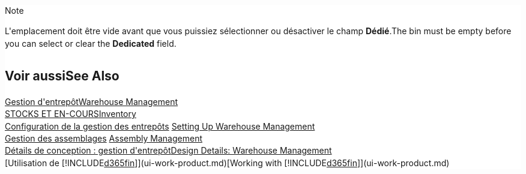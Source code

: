 > [!NOTE]  
>  <span data-ttu-id="344a1-196">L'emplacement doit être vide avant que vous puissiez sélectionner ou désactiver le champ **Dédié**.</span><span class="sxs-lookup"><span data-stu-id="344a1-196">The bin must be empty before you can select or clear the **Dedicated** field.</span></span>

## <a name="see-also"></a><span data-ttu-id="344a1-197">Voir aussi</span><span class="sxs-lookup"><span data-stu-id="344a1-197">See Also</span></span>  
[<span data-ttu-id="344a1-198">Gestion d'entrepôt</span><span class="sxs-lookup"><span data-stu-id="344a1-198">Warehouse Management</span></span>](warehouse-manage-warehouse.md)  
[<span data-ttu-id="344a1-199">STOCKS ET EN-COURS</span><span class="sxs-lookup"><span data-stu-id="344a1-199">Inventory</span></span>](inventory-manage-inventory.md)  
<span data-ttu-id="344a1-200">[Configuration de la gestion des entrepôts](warehouse-setup-warehouse.md)   </span><span class="sxs-lookup"><span data-stu-id="344a1-200">[Setting Up Warehouse Management](warehouse-setup-warehouse.md)   </span></span>  
<span data-ttu-id="344a1-201">[Gestion des assemblages](assembly-assemble-items.md)  </span><span class="sxs-lookup"><span data-stu-id="344a1-201">[Assembly Management](assembly-assemble-items.md)  </span></span>  
[<span data-ttu-id="344a1-202">Détails de conception : gestion d'entrepôt</span><span class="sxs-lookup"><span data-stu-id="344a1-202">Design Details: Warehouse Management</span></span>](design-details-warehouse-management.md)  
<span data-ttu-id="344a1-203">[Utilisation de [!INCLUDE[d365fin](includes/d365fin_md.md)]](ui-work-product.md)</span><span class="sxs-lookup"><span data-stu-id="344a1-203">[Working with [!INCLUDE[d365fin](includes/d365fin_md.md)]](ui-work-product.md)</span></span>  

